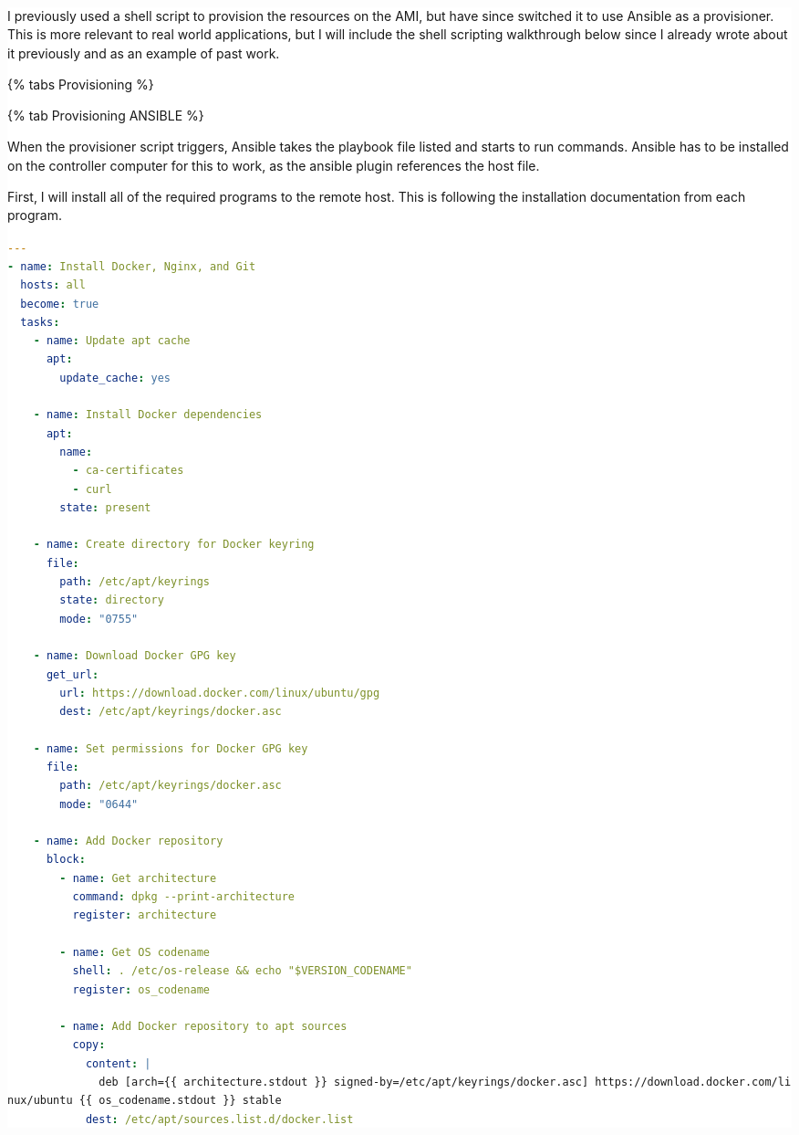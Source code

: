 I previously used a shell script to provision the resources on the AMI, but have since switched it to use Ansible as a provisioner. This is more relevant to real world applications, but I will include the shell scripting walkthrough below since I already wrote about it previously and as an example of past work.

{% tabs Provisioning %}

{% tab Provisioning ANSIBLE %}

When the provisioner script triggers, Ansible takes the playbook file listed and starts to run commands. Ansible has to be installed on the controller computer for this to work, as the ansible plugin references the host file.

First, I will install all of the required programs to the remote host. This is following the installation documentation from each program.

```yaml
---
- name: Install Docker, Nginx, and Git
  hosts: all
  become: true
  tasks:
    - name: Update apt cache
      apt:
        update_cache: yes

    - name: Install Docker dependencies
      apt:
        name:
          - ca-certificates
          - curl
        state: present

    - name: Create directory for Docker keyring
      file:
        path: /etc/apt/keyrings
        state: directory
        mode: "0755"

    - name: Download Docker GPG key
      get_url:
        url: https://download.docker.com/linux/ubuntu/gpg
        dest: /etc/apt/keyrings/docker.asc

    - name: Set permissions for Docker GPG key
      file:
        path: /etc/apt/keyrings/docker.asc
        mode: "0644"

    - name: Add Docker repository
      block:
        - name: Get architecture
          command: dpkg --print-architecture
          register: architecture

        - name: Get OS codename
          shell: . /etc/os-release && echo "$VERSION_CODENAME"
          register: os_codename

        - name: Add Docker repository to apt sources
          copy:
            content: |
              deb [arch={{ architecture.stdout }} signed-by=/etc/apt/keyrings/docker.asc] https://download.docker.com/linux/ubuntu {{ os_codename.stdout }} stable
            dest: /etc/apt/sources.list.d/docker.list

```